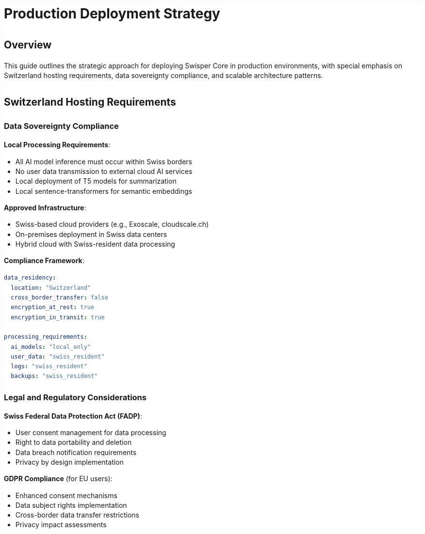 # Production Deployment Strategy

## Overview

This guide outlines the strategic approach for deploying Swisper Core in production environments, with special emphasis on Switzerland hosting requirements, data sovereignty compliance, and scalable architecture patterns.

## Switzerland Hosting Requirements

### Data Sovereignty Compliance

**Local Processing Requirements**:
- All AI model inference must occur within Swiss borders
- No user data transmission to external cloud AI services
- Local deployment of T5 models for summarization
- Local sentence-transformers for semantic embeddings

**Approved Infrastructure**:
- Swiss-based cloud providers (e.g., Exoscale, cloudscale.ch)
- On-premises deployment in Swiss data centers
- Hybrid cloud with Swiss-resident data processing

**Compliance Framework**:
```yaml
data_residency:
  location: "Switzerland"
  cross_border_transfer: false
  encryption_at_rest: true
  encryption_in_transit: true

processing_requirements:
  ai_models: "local_only"
  user_data: "swiss_resident"
  logs: "swiss_resident"
  backups: "swiss_resident"
```

### Legal and Regulatory Considerations

**Swiss Federal Data Protection Act (FADP)**:
- User consent management for data processing
- Right to data portability and deletion
- Data breach notification requirements
- Privacy by design implementation

**GDPR Compliance** (for EU users):
- Enhanced consent mechanisms
- Data subject rights implementation
- Cross-border data transfer restrictions
- Privacy impact assessments
